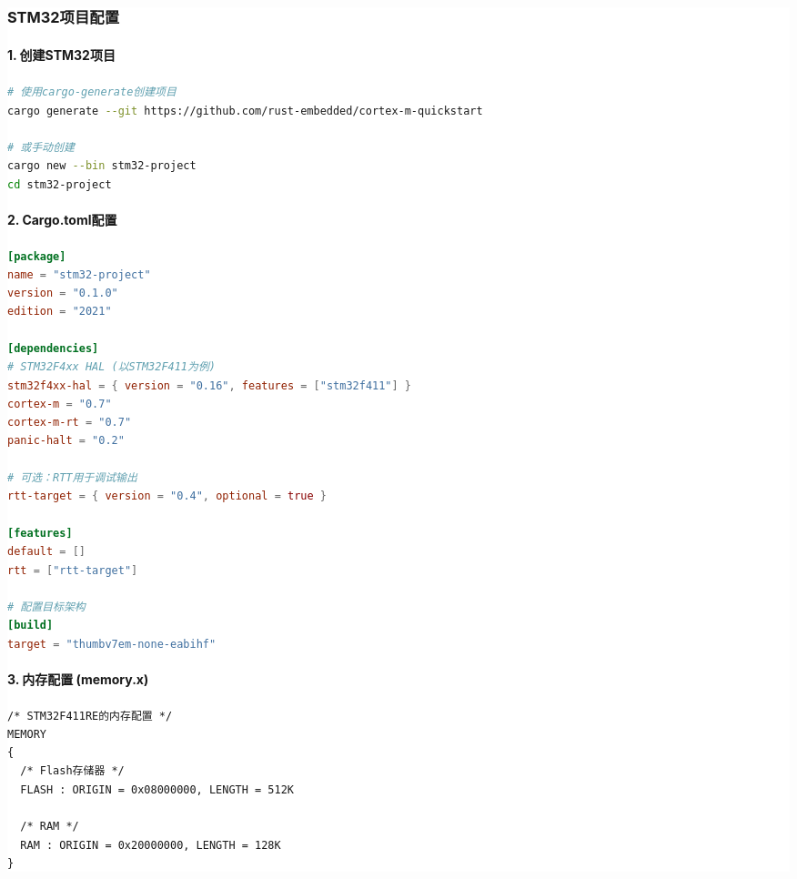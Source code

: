 ### STM32项目配置

#### 1. 创建STM32项目

```bash
# 使用cargo-generate创建项目
cargo generate --git https://github.com/rust-embedded/cortex-m-quickstart

# 或手动创建
cargo new --bin stm32-project
cd stm32-project
```

#### 2. Cargo.toml配置

```toml
[package]
name = "stm32-project"
version = "0.1.0"
edition = "2021"

[dependencies]
# STM32F4xx HAL (以STM32F411为例)
stm32f4xx-hal = { version = "0.16", features = ["stm32f411"] }
cortex-m = "0.7"
cortex-m-rt = "0.7"
panic-halt = "0.2"

# 可选：RTT用于调试输出
rtt-target = { version = "0.4", optional = true }

[features]
default = []
rtt = ["rtt-target"]

# 配置目标架构
[build]
target = "thumbv7em-none-eabihf"
```

#### 3. 内存配置 (memory.x)

```ld
/* STM32F411RE的内存配置 */
MEMORY
{
  /* Flash存储器 */
  FLASH : ORIGIN = 0x08000000, LENGTH = 512K
  
  /* RAM */
  RAM : ORIGIN = 0x20000000, LENGTH = 128K
}
```

